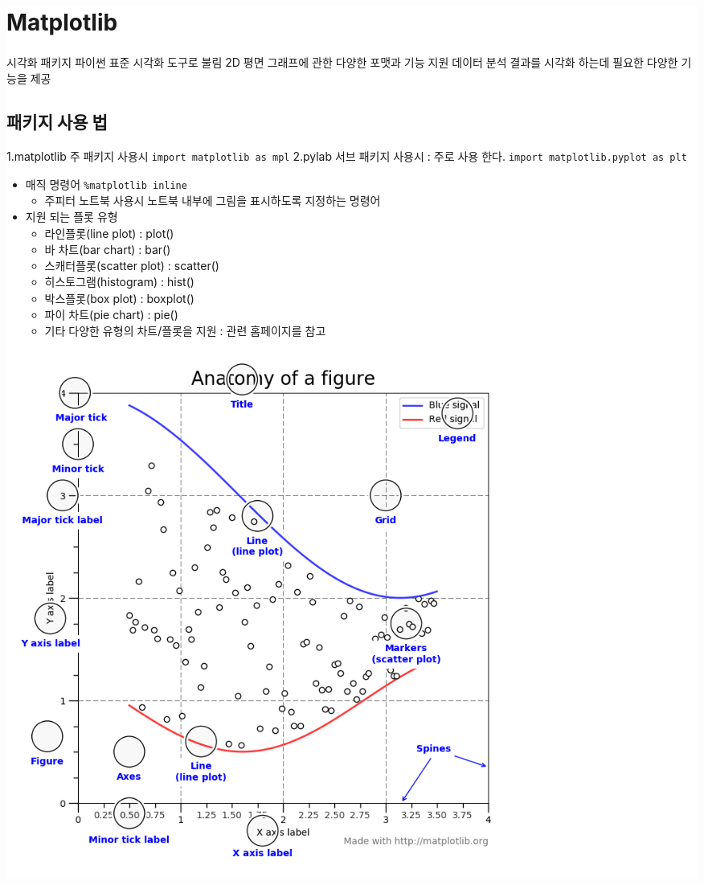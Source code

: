 # Matplotlib
시각화 패키지
파이썬 표준 시각화 도구로 불림
2D 평면 그래프에 관한 다양한 포맷과 기능 지원
데이터 분석 결과를 시각화 하는데 필요한 다양한 기능을 제공

## 패키지 사용 법
1.matplotlib 주 패키지 사용시
`import matplotlib as mpl`
2.pylab 서브 패키지 사용시 : 주로 사용 한다.
`import matplotlib.pyplot as plt`
- 매직 명령어 `%matplotlib inline`
  - 주피터 노트북 사용시 노트북 내부에 그림을 표시하도록 지정하는 명령어
- 지원 되는 플롯 유형
    - 라인플롯(line plot) : plot()
    - 바 차트(bar chart) : bar()
    - 스캐터플롯(scatter plot) : scatter()
    - 히스토그램(histogram) : hist()
    - 박스플롯(box plot) : boxplot()
    - 파이 차트(pie chart) : pie()
    - 기타 다양한 유형의 차트/플롯을 지원 : 관련 홈페이지를 참고

![](img/graph.png)
